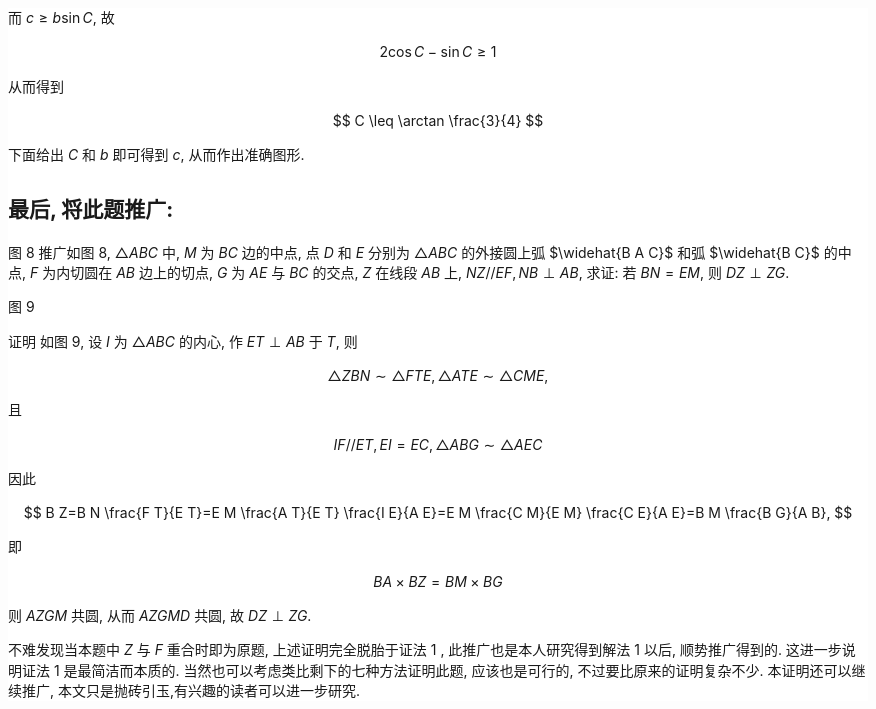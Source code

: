而 $c \geq b \sin C$, 故

$$
2 \cos C-\sin C \geq 1
$$

从而得到

$$
C \leq \arctan \frac{3}{4}
$$

下面给出 $C$ 和 $b$ 即可得到 $c$, 从而作出准确图形.

## 最后, 将此题推广:



图 8
推广如图 8, $\triangle A B C$ 中, $M$ 为 $B C$ 边的中点, 点 $D$ 和 $E$ 分别为 $\triangle A B C$ 的外接圆上弧 $\widehat{B A C}$ 和弧 $\widehat{B C}$ 的中点, $F$ 为内切圆在 $A B$ 边上的切点, $G$ 为 $A E$ 与 $B C$ 的交点, $Z$ 在线段 $A B$ 上, $N Z / / E F, N B \perp A B$, 求证: 若 $B N=E M$, 则 $D Z \perp Z G$.



图 9

证明 如图 9, 设 $I$ 为 $\triangle A B C$ 的内心, 作 $E T \perp A B$ 于 $T$, 则

$$
\triangle Z B N \sim \triangle F T E, \triangle A T E \sim \triangle C M E,
$$

且

$$
I F / / E T, E I=E C, \triangle A B G \sim \triangle A E C
$$

因此

$$
B Z=B N \frac{F T}{E T}=E M \frac{A T}{E T} \frac{I E}{A E}=E M \frac{C M}{E M} \frac{C E}{A E}=B M \frac{B G}{A B},
$$

即

$$
B A \times B Z=B M \times B G
$$

则 $A Z G M$ 共圆, 从而 $A Z G M D$ 共圆, 故 $D Z \perp Z G$.

不难发现当本题中 $Z$ 与 $F$ 重合时即为原题, 上述证明完全脱胎于证法 1 , 此推广也是本人研究得到解法 1 以后, 顺势推广得到的. 这进一步说明证法 1 是最简洁而本质的. 当然也可以考虑类比剩下的七种方法证明此题, 应该也是可行的, 不过要比原来的证明复杂不少. 本证明还可以继续推广, 本文只是抛砖引玉,有兴趣的读者可以进一步研究.

